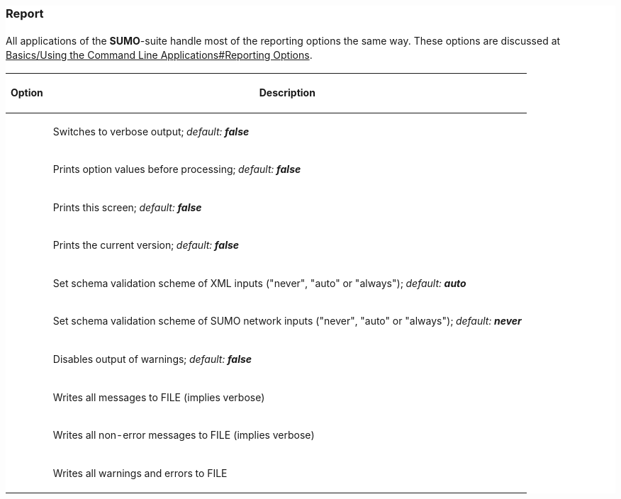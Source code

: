 ### Report

All applications of the **SUMO**-suite handle most of the reporting
options the same way. These options are discussed at [Basics/Using the
Command Line Applications\#Reporting
Options](Basics/Using_the_Command_Line_Applications#Reporting_Options.md).

<table>
<thead>
<tr class="header">
<th><p>Option</p></th>
<th><p>Description</p></th>
</tr>
</thead>
<tbody>
<tr class="odd">
<td><p><br />
</p></td>
<td><p>Switches to verbose output; <em>default: <strong>false</strong></em></p></td>
</tr>
<tr class="even">
<td></td>
<td><p>Prints option values before processing; <em>default: <strong>false</strong></em></p></td>
</tr>
<tr class="odd">
<td><p><br />
</p></td>
<td><p>Prints this screen; <em>default: <strong>false</strong></em></p></td>
</tr>
<tr class="even">
<td><p><br />
</p></td>
<td><p>Prints the current version; <em>default: <strong>false</strong></em></p></td>
</tr>
<tr class="odd">
<td><p><br />
</p></td>
<td><p>Set schema validation scheme of XML inputs ("never", "auto" or "always"); <em>default: <strong>auto</strong></em></p></td>
</tr>
<tr class="even">
<td></td>
<td><p>Set schema validation scheme of SUMO network inputs ("never", "auto" or "always"); <em>default: <strong>never</strong></em></p></td>
</tr>
<tr class="odd">
<td><p><br />
</p></td>
<td><p>Disables output of warnings; <em>default: <strong>false</strong></em></p></td>
</tr>
<tr class="even">
<td><p><br />
</p></td>
<td><p>Writes all messages to FILE (implies verbose)</p></td>
</tr>
<tr class="odd">
<td></td>
<td><p>Writes all non-error messages to FILE (implies verbose)</p></td>
</tr>
<tr class="even">
<td></td>
<td><p>Writes all warnings and errors to FILE</p></td>
</tr>
<tr class="odd">